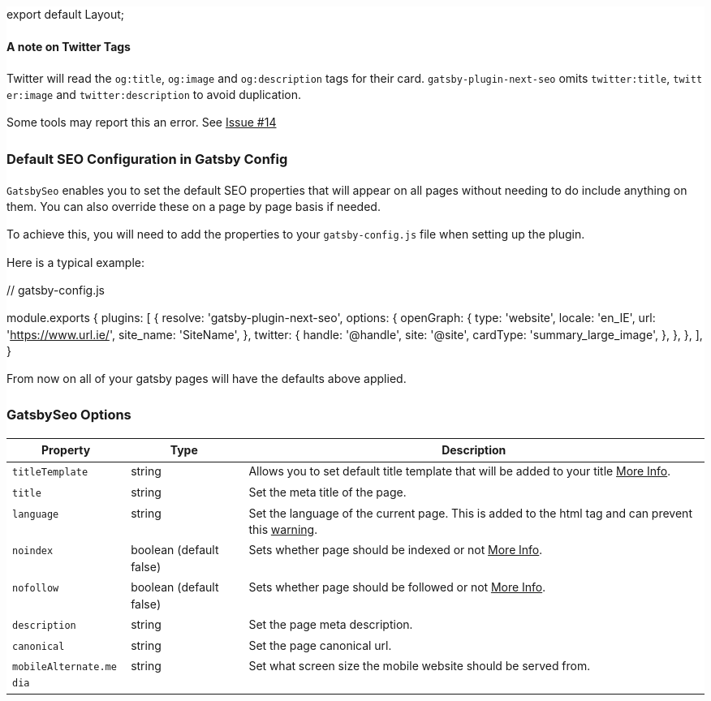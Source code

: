 export default Layout;

#### A note on Twitter Tags

[](https://github.com/ifiokjr/gatsby-plugin-next-seo?screenshot=true#a-note-on-twitter-tags)

Twitter will read the `og:title`, `og:image` and `og:description` tags for their card. `gatsby-plugin-next-seo` omits `twitter:title`, `twitter:image` and `twitter:description` to avoid duplication.

Some tools may report this an error. See [Issue #14](https://github.com/garmeeh/next-seo/issues/14)

### Default SEO Configuration in Gatsby Config

[](https://github.com/ifiokjr/gatsby-plugin-next-seo?screenshot=true#default-seo-configuration-in-gatsby-config)

`GatsbySeo` enables you to set the default SEO properties that will appear on all pages without needing to do include anything on them. You can also override these on a page by page basis if needed.

To achieve this, you will need to add the properties to your `gatsby-config.js` file when setting up the plugin.

Here is a typical example:

// gatsby-config.js

module.exports {
  plugins: \[
    {
      resolve: 'gatsby-plugin-next-seo',
      options: {
        openGraph: {
          type: 'website',
          locale: 'en\_IE',
          url: 'https://www.url.ie/',
          site\_name: 'SiteName',
        },
        twitter: {
          handle: '@handle',
          site: '@site',
          cardType: 'summary\_large\_image',
        },
      },
    },
  \],
}

From now on all of your gatsby pages will have the defaults above applied.

### GatsbySeo Options

[](https://github.com/ifiokjr/gatsby-plugin-next-seo?screenshot=true#gatsbyseo-options)

| Property | Type | Description |
| --- | --- | --- |
| `titleTemplate` | string | Allows you to set default title template that will be added to your title [More Info](https://github.com/ifiokjr/gatsby-plugin-next-seo?screenshot=true#title-template). |
| `title` | string | Set the meta title of the page. |
| `language` | string | Set the language of the current page. This is added to the html tag and can prevent this [warning](https://web.dev/html-has-lang/). |
| `noindex` | boolean (default false) | Sets whether page should be indexed or not [More Info](https://github.com/ifiokjr/gatsby-plugin-next-seo?screenshot=true#no-index). |
| `nofollow` | boolean (default false) | Sets whether page should be followed or not [More Info](https://github.com/ifiokjr/gatsby-plugin-next-seo?screenshot=true#no-follow). |
| `description` | string | Set the page meta description. |
| `canonical` | string | Set the page canonical url. |
| `mobileAlternate.media` | string | Set what screen size the mobile website should be served from. |